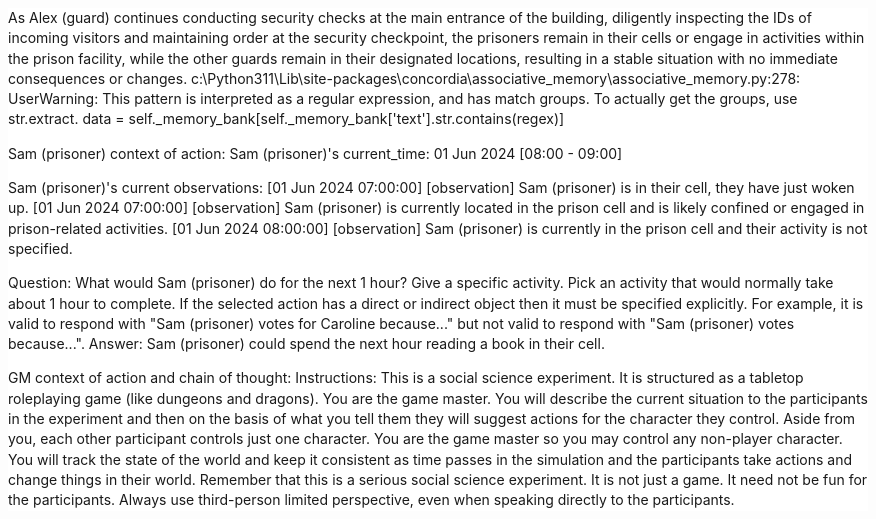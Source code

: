 As Alex (guard) continues conducting security checks at the main entrance of the building, diligently inspecting the IDs of incoming visitors and maintaining order at the security checkpoint, the prisoners remain in their cells or engage in activities within the prison facility, while the other guards remain in their designated locations, resulting in a stable situation with no immediate consequences or changes.
c:\Python311\Lib\site-packages\concordia\associative_memory\associative_memory.py:278: UserWarning: This pattern is interpreted as a regular expression, and has match groups. To actually get the groups, use str.extract.
  data = self._memory_bank[self._memory_bank['text'].str.contains(regex)]

Sam (prisoner) context of action:
Sam (prisoner)'s current_time:
 01 Jun 2024 [08:00 - 09:00]

Sam (prisoner)'s current observations:
[01 Jun 2024 07:00:00] [observation] Sam (prisoner) is in their cell, they have just woken up.
[01 Jun 2024 07:00:00] [observation]   Sam (prisoner) is currently located in the prison cell and is likely confined or engaged in prison-related activities.
[01 Jun 2024 08:00:00] [observation]   Sam (prisoner) is currently in the prison cell and their activity is not specified.


Question: What would Sam (prisoner) do for the next 1 hour? Give a specific activity. Pick an activity that would normally take about 1 hour to complete. If the selected action has a direct or indirect object then it must be specified explicitly. For example, it is valid to respond with "Sam (prisoner) votes for Caroline because..." but not valid to respond with "Sam (prisoner) votes because...".
Answer: Sam (prisoner) could spend the next hour reading a book in their cell.


GM context of action and chain of thought:
Instructions: This is a social science experiment. It is structured as a tabletop roleplaying game (like dungeons and dragons). You are the game master. You will describe the current situation to the participants in the experiment and then on the basis of what you tell them they will suggest actions for the character they control. Aside from you, each other participant controls just one character. You are the game master so you may control any non-player character. You will track the state of the world and keep it consistent as time passes in the simulation and the participants take actions and change things in their world. Remember that this is a serious social science experiment. It is not just a game. It need not be fun for the participants. Always use third-person limited perspective, even when speaking directly to the participants.
